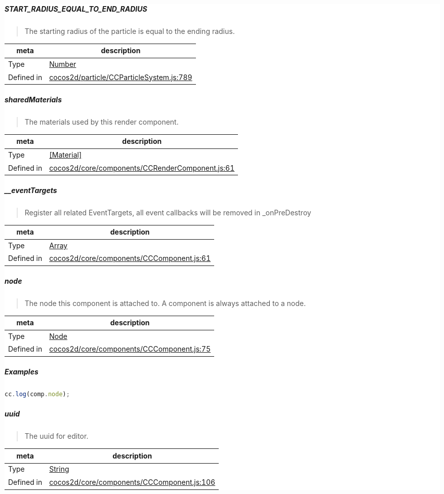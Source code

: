 ##### START_RADIUS_EQUAL_TO_END_RADIUS

> The starting radius of the particle is equal to the ending radius.

| meta | description |
|------|-------------|
| Type | <a href="https://developer.mozilla.org/en/JavaScript/Reference/Global_Objects/Number" class="crosslink external" target="_blank">Number</a> |
| Defined in | [cocos2d/particle/CCParticleSystem.js:789](https://github.com/cocos-creator/engine/blob/79b9133d6e0e44b4b8f033ba86231ae21522f2dc/cocos2d/particle/CCParticleSystem.js#L789) |



##### sharedMaterials

> The materials used by this render component.

| meta | description |
|------|-------------|
| Type | <a href="../classes/Material.html" class="crosslink">[Material]</a> |
| Defined in | [cocos2d/core/components/CCRenderComponent.js:61](https://github.com/cocos-creator/engine/blob/79b9133d6e0e44b4b8f033ba86231ae21522f2dc/cocos2d/core/components/CCRenderComponent.js#L61) |



##### __eventTargets

> Register all related EventTargets,
all event callbacks will be removed in _onPreDestroy

| meta | description |
|------|-------------|
| Type | <a href="https://developer.mozilla.org/en/JavaScript/Reference/Global_Objects/Array" class="crosslink external" target="_blank">Array</a> |
| Defined in | [cocos2d/core/components/CCComponent.js:61](https://github.com/cocos-creator/engine/blob/79b9133d6e0e44b4b8f033ba86231ae21522f2dc/cocos2d/core/components/CCComponent.js#L61) |



##### node

> The node this component is attached to. A component is always attached to a node.

| meta | description |
|------|-------------|
| Type | <a href="../classes/Node.html" class="crosslink">Node</a> |
| Defined in | [cocos2d/core/components/CCComponent.js:75](https://github.com/cocos-creator/engine/blob/79b9133d6e0e44b4b8f033ba86231ae21522f2dc/cocos2d/core/components/CCComponent.js#L75) |

##### Examples

```js
cc.log(comp.node);
```


##### uuid

> The uuid for editor.

| meta | description |
|------|-------------|
| Type | <a href="https://developer.mozilla.org/en/JavaScript/Reference/Global_Objects/String" class="crosslink external" target="_blank">String</a> |
| Defined in | [cocos2d/core/components/CCComponent.js:106](https://github.com/cocos-creator/engine/blob/79b9133d6e0e44b4b8f033ba86231ae21522f2dc/cocos2d/core/components/CCComponent.js#L106) |
